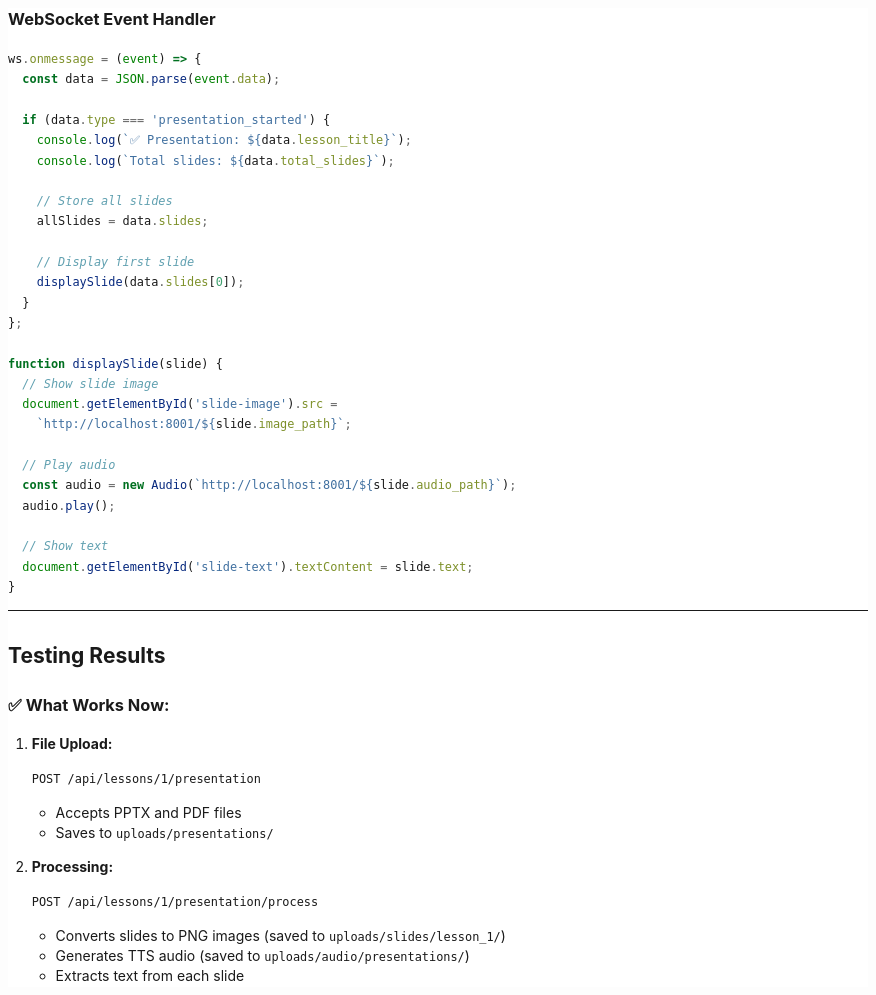 ### WebSocket Event Handler
```javascript
ws.onmessage = (event) => {
  const data = JSON.parse(event.data);
  
  if (data.type === 'presentation_started') {
    console.log(`✅ Presentation: ${data.lesson_title}`);
    console.log(`Total slides: ${data.total_slides}`);
    
    // Store all slides
    allSlides = data.slides;
    
    // Display first slide
    displaySlide(data.slides[0]);
  }
};

function displaySlide(slide) {
  // Show slide image
  document.getElementById('slide-image').src = 
    `http://localhost:8001/${slide.image_path}`;
  
  // Play audio
  const audio = new Audio(`http://localhost:8001/${slide.audio_path}`);
  audio.play();
  
  // Show text
  document.getElementById('slide-text').textContent = slide.text;
}
```

---

## Testing Results

### ✅ What Works Now:

1. **File Upload:**
   ```http
   POST /api/lessons/1/presentation
   ```
   - Accepts PPTX and PDF files
   - Saves to `uploads/presentations/`

2. **Processing:**
   ```http
   POST /api/lessons/1/presentation/process
   ```
   - Converts slides to PNG images (saved to `uploads/slides/lesson_1/`)
   - Generates TTS audio (saved to `uploads/audio/presentations/`)
   - Extracts text from each slide

